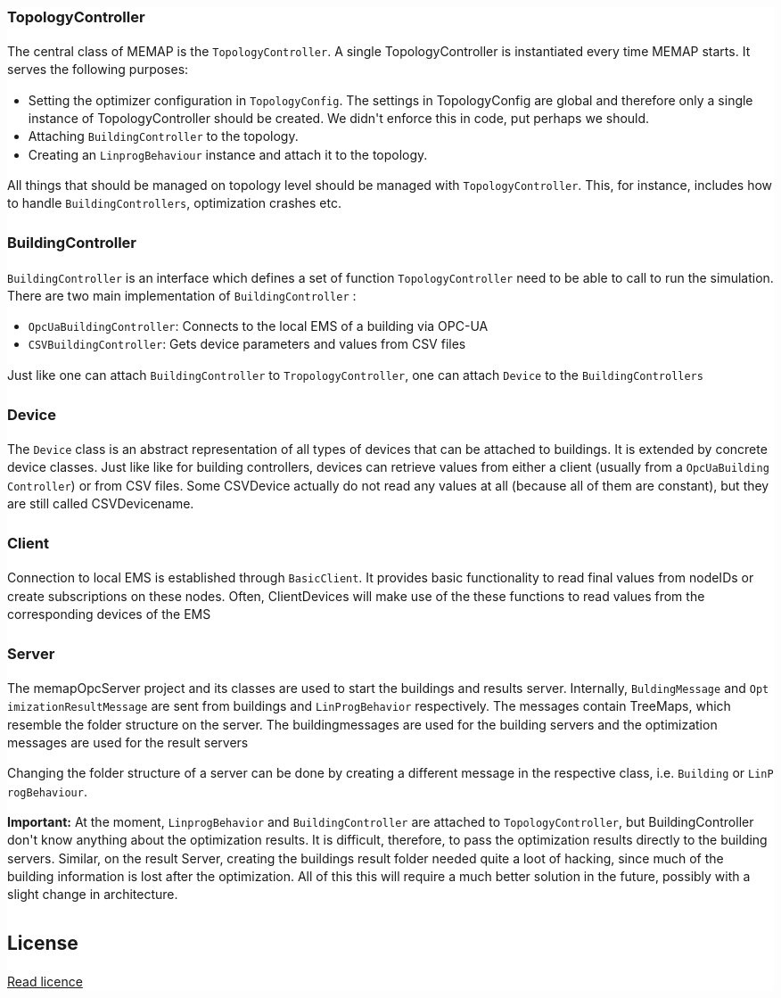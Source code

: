 ### TopologyController
The central class of MEMAP is the `TopologyController`. A single TopologyController 
is instantiated every time MEMAP starts. It serves the following purposes:
* Setting the optimizer configuration in `TopologyConfig`. The settings in TopologyConfig 
  are global and therefore only a single instance of TopologyController should be created. 
  We didn't enforce this in code, put perhaps we should.
* Attaching `BuildingController` to the topology.
* Creating an `LinprogBehaviour` instance and attach it to the topology.

All things that should be managed on topology level should be managed with `TopologyController`. 
This, for instance, includes how to handle `BuildingControllers`, optimization crashes 
etc.

### BuildingController
`BuildingController` is an interface which defines a set of function `TopologyController` 
need to be able to call to run the simulation. There are two main implementation of 
`BuildingController` :

* `OpcUaBuildingController`: Connects to the local EMS of a building via OPC-UA
* `CSVBuildingController`: Gets device parameters and values from CSV files

Just like one can attach `BuildingController` to `TropologyController`, one can attach 
`Device` to the `BuildingControllers`

### Device
The `Device` class is an abstract representation of all types of devices that can be 
attached to buildings. It is extended by concrete device classes. Just like like for 
building controllers, devices can retrieve values from either a client (usually from 
a `OpcUaBuildingController`) or from CSV files. Some CSVDevice actually do not read 
any values at all (because all of them are constant), but they are still called CSVDevicename.

### Client
Connection to local EMS is established through `BasicClient`. It provides basic functionality 
to read final values from nodeIDs or create subscriptions on these nodes. Often, ClientDevices 
will make use of the these functions to read values from the corresponding devices of 
the EMS

### Server
The memapOpcServer project and its classes are used to start the buildings and results server. 
Internally, `BuldingMessage` and `OptimizationResultMessage` are sent from buildings 
and `LinProgBehavior` respectively. The messages contain TreeMaps, which resemble the 
folder structure on the server. The buildingmessages are used for the building
servers and the optimization messages are used for the result servers

Changing the folder structure of a server can be done by creating a different message 
in the respective class, i.e. `Building` or `LinProgBehaviour`.

**Important:** At the moment, `LinprogBehavior` and `BuildingController` are attached 
to `TopologyController`, but BuildingController don't know anything about the optimization 
results. It is difficult, therefore, to pass the optimization results directly to the 
building servers. Similar, on the result Server, creating the buildings result folder needed 
quite a loot of hacking, since much of the building information is lost after the optimization. 
All of this this will require a much better solution in the future, possibly with a slight change 
in architecture.

## License

[Read licence](https://github.com/SES-fortiss/SmartGridCoSimulation/blob/master/LICENSE)
